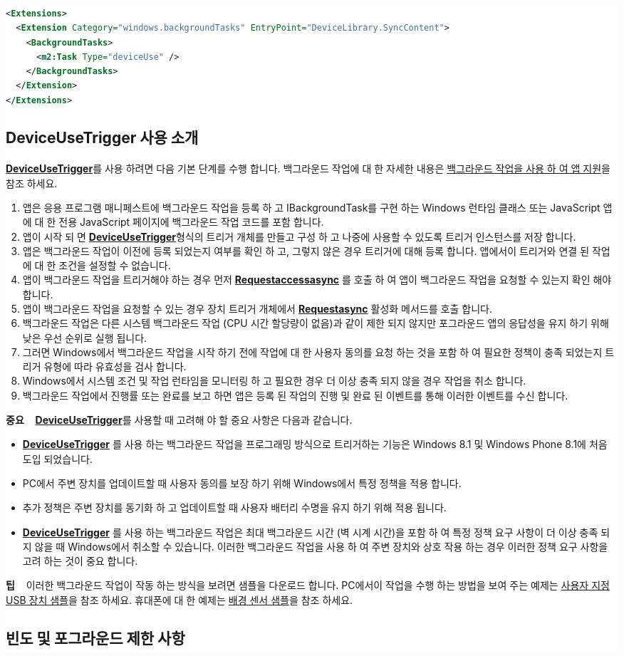 ```xml
<Extensions>
  <Extension Category="windows.backgroundTasks" EntryPoint="DeviceLibrary.SyncContent">
    <BackgroundTasks>
      <m2:Task Type="deviceUse" />
    </BackgroundTasks>
  </Extension>
</Extensions>
```

## <a name="introduction-to-using-deviceusetrigger"></a>DeviceUseTrigger 사용 소개

[**DeviceUseTrigger**](/uwp/api/Windows.ApplicationModel.Background.DeviceUseTrigger)를 사용 하려면 다음 기본 단계를 수행 합니다. 백그라운드 작업에 대 한 자세한 내용은 [백그라운드 작업을 사용 하 여 앱 지원](support-your-app-with-background-tasks.md)을 참조 하세요.

1.  앱은 응용 프로그램 매니페스트에 백그라운드 작업을 등록 하 고 IBackgroundTask를 구현 하는 Windows 런타임 클래스 또는 JavaScript 앱에 대 한 전용 JavaScript 페이지에 백그라운드 작업 코드를 포함 합니다.
2.  앱이 시작 되 면 [**DeviceUseTrigger**](/uwp/api/Windows.ApplicationModel.Background.DeviceUseTrigger)형식의 트리거 개체를 만들고 구성 하 고 나중에 사용할 수 있도록 트리거 인스턴스를 저장 합니다.
3.  앱은 백그라운드 작업이 이전에 등록 되었는지 여부를 확인 하 고, 그렇지 않은 경우 트리거에 대해 등록 합니다. 앱에서이 트리거와 연결 된 작업에 대 한 조건을 설정할 수 없습니다.
4.  앱이 백그라운드 작업을 트리거해야 하는 경우 먼저 [**Requestaccessasync**](/uwp/api/windows.applicationmodel.background.backgroundexecutionmanager.requestaccessasync) 를 호출 하 여 앱이 백그라운드 작업을 요청할 수 있는지 확인 해야 합니다.
5.  앱이 백그라운드 작업을 요청할 수 있는 경우 장치 트리거 개체에서 [**Requestasync**](/uwp/api/windows.applicationmodel.background.deviceusetrigger.requestasync) 활성화 메서드를 호출 합니다.
6.  백그라운드 작업은 다른 시스템 백그라운드 작업 (CPU 시간 할당량이 없음)과 같이 제한 되지 않지만 포그라운드 앱의 응답성을 유지 하기 위해 낮은 우선 순위로 실행 됩니다.
7.  그러면 Windows에서 백그라운드 작업을 시작 하기 전에 작업에 대 한 사용자 동의를 요청 하는 것을 포함 하 여 필요한 정책이 충족 되었는지 트리거 유형에 따라 유효성을 검사 합니다.
8.  Windows에서 시스템 조건 및 작업 런타임을 모니터링 하 고 필요한 경우 더 이상 충족 되지 않을 경우 작업을 취소 합니다.
9.  백그라운드 작업에서 진행률 또는 완료를 보고 하면 앱은 등록 된 작업의 진행 및 완료 된 이벤트를 통해 이러한 이벤트를 수신 합니다.

**중요**    [**DeviceUseTrigger**](/uwp/api/Windows.ApplicationModel.Background.DeviceUseTrigger)를 사용할 때 고려해 야 할 중요 사항은 다음과 같습니다.

-   [**DeviceUseTrigger**](/uwp/api/Windows.ApplicationModel.Background.DeviceUseTrigger) 를 사용 하는 백그라운드 작업을 프로그래밍 방식으로 트리거하는 기능은 Windows 8.1 및 Windows Phone 8.1에 처음 도입 되었습니다.

-   PC에서 주변 장치를 업데이트할 때 사용자 동의를 보장 하기 위해 Windows에서 특정 정책을 적용 합니다.

-   추가 정책은 주변 장치를 동기화 하 고 업데이트할 때 사용자 배터리 수명을 유지 하기 위해 적용 됩니다.

-   [**DeviceUseTrigger**](/uwp/api/Windows.ApplicationModel.Background.DeviceUseTrigger) 를 사용 하는 백그라운드 작업은 최대 백그라운드 시간 (벽 시계 시간)을 포함 하 여 특정 정책 요구 사항이 더 이상 충족 되지 않을 때 Windows에서 취소할 수 있습니다. 이러한 백그라운드 작업을 사용 하 여 주변 장치와 상호 작용 하는 경우 이러한 정책 요구 사항을 고려 하는 것이 중요 합니다.

**팁**    이러한 백그라운드 작업이 작동 하는 방식을 보려면 샘플을 다운로드 합니다. PC에서이 작업을 수행 하는 방법을 보여 주는 예제는 [사용자 지정 USB 장치 샘플](https://github.com/Microsoft/Windows-universal-samples/tree/master/Samples/CustomUsbDeviceAccess)을 참조 하세요. 휴대폰에 대 한 예제는 [배경 센서 샘플](https://github.com/Microsoft/Windows-universal-samples/tree/master/Samples/BackgroundSensors)을 참조 하세요.
 
## <a name="frequency-and-foreground-restrictions"></a>빈도 및 포그라운드 제한 사항
